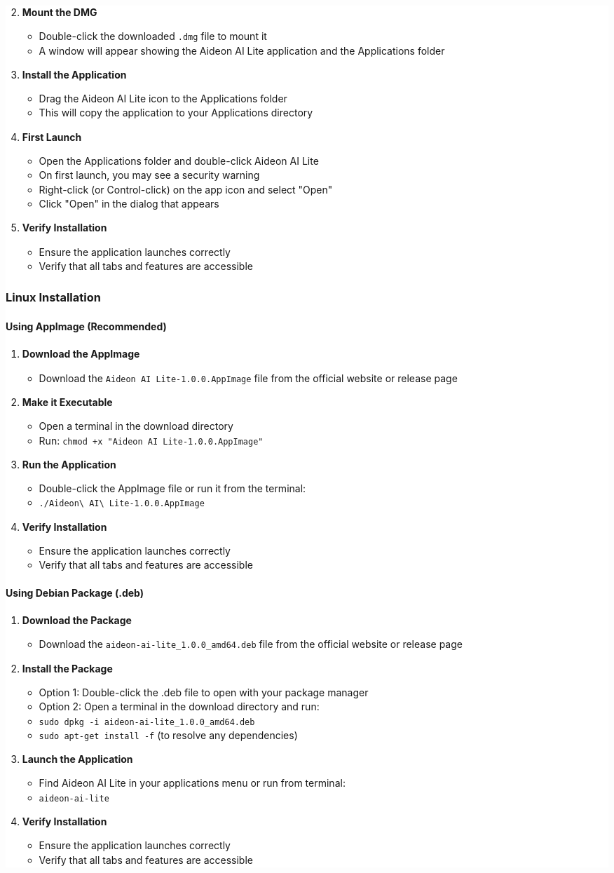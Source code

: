 2. **Mount the DMG**
   - Double-click the downloaded `.dmg` file to mount it
   - A window will appear showing the Aideon AI Lite application and the Applications folder

3. **Install the Application**
   - Drag the Aideon AI Lite icon to the Applications folder
   - This will copy the application to your Applications directory

4. **First Launch**
   - Open the Applications folder and double-click Aideon AI Lite
   - On first launch, you may see a security warning
   - Right-click (or Control-click) on the app icon and select "Open"
   - Click "Open" in the dialog that appears

5. **Verify Installation**
   - Ensure the application launches correctly
   - Verify that all tabs and features are accessible

### Linux Installation

#### Using AppImage (Recommended)

1. **Download the AppImage**
   - Download the `Aideon AI Lite-1.0.0.AppImage` file from the official website or release page

2. **Make it Executable**
   - Open a terminal in the download directory
   - Run: `chmod +x "Aideon AI Lite-1.0.0.AppImage"`

3. **Run the Application**
   - Double-click the AppImage file or run it from the terminal:
   - `./Aideon\ AI\ Lite-1.0.0.AppImage`

4. **Verify Installation**
   - Ensure the application launches correctly
   - Verify that all tabs and features are accessible

#### Using Debian Package (.deb)

1. **Download the Package**
   - Download the `aideon-ai-lite_1.0.0_amd64.deb` file from the official website or release page

2. **Install the Package**
   - Option 1: Double-click the .deb file to open with your package manager
   - Option 2: Open a terminal in the download directory and run:
   - `sudo dpkg -i aideon-ai-lite_1.0.0_amd64.deb`
   - `sudo apt-get install -f` (to resolve any dependencies)

3. **Launch the Application**
   - Find Aideon AI Lite in your applications menu or run from terminal:
   - `aideon-ai-lite`

4. **Verify Installation**
   - Ensure the application launches correctly
   - Verify that all tabs and features are accessible
